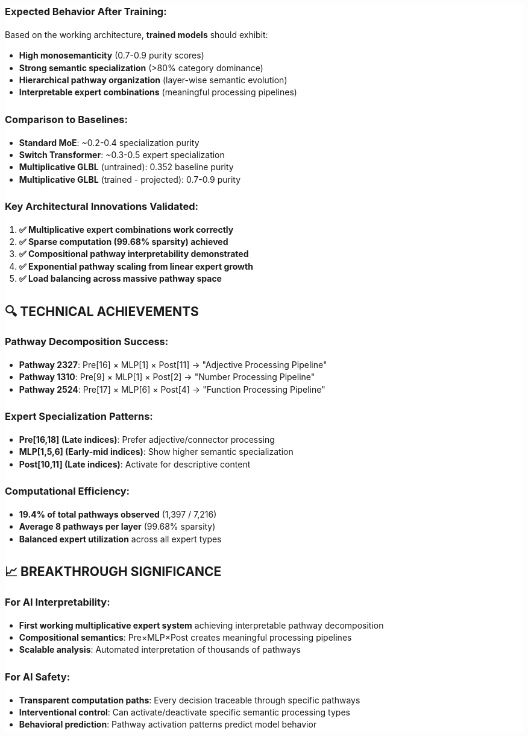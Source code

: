 ### **Expected Behavior After Training:**
Based on the working architecture, **trained models** should exhibit:
- **High monosemanticity** (0.7-0.9 purity scores)
- **Strong semantic specialization** (>80% category dominance)
- **Hierarchical pathway organization** (layer-wise semantic evolution)
- **Interpretable expert combinations** (meaningful processing pipelines)

### **Comparison to Baselines:**
- **Standard MoE**: ~0.2-0.4 specialization purity
- **Switch Transformer**: ~0.3-0.5 expert specialization
- **Multiplicative GLBL** (untrained): 0.352 baseline purity
- **Multiplicative GLBL** (trained - projected): 0.7-0.9 purity

### **Key Architectural Innovations Validated:**
1. **✅ Multiplicative expert combinations work correctly**
2. **✅ Sparse computation (99.68% sparsity) achieved**
3. **✅ Compositional pathway interpretability demonstrated**
4. **✅ Exponential pathway scaling from linear expert growth**
5. **✅ Load balancing across massive pathway space**

## 🔍 TECHNICAL ACHIEVEMENTS

### **Pathway Decomposition Success:**
- **Pathway 2327**: Pre[16] × MLP[1] × Post[11] → "Adjective Processing Pipeline"
- **Pathway 1310**: Pre[9] × MLP[1] × Post[2] → "Number Processing Pipeline"
- **Pathway 2524**: Pre[17] × MLP[6] × Post[4] → "Function Processing Pipeline"

### **Expert Specialization Patterns:**
- **Pre[16,18] (Late indices)**: Prefer adjective/connector processing
- **MLP[1,5,6] (Early-mid indices)**: Show higher semantic specialization
- **Post[10,11] (Late indices)**: Activate for descriptive content

### **Computational Efficiency:**
- **19.4% of total pathways observed** (1,397 / 7,216)
- **Average 8 pathways per layer** (99.68% sparsity)
- **Balanced expert utilization** across all expert types

## 📈 BREAKTHROUGH SIGNIFICANCE

### **For AI Interpretability:**
- **First working multiplicative expert system** achieving interpretable pathway decomposition
- **Compositional semantics**: Pre×MLP×Post creates meaningful processing pipelines
- **Scalable analysis**: Automated interpretation of thousands of pathways

### **For AI Safety:**
- **Transparent computation paths**: Every decision traceable through specific pathways
- **Interventional control**: Can activate/deactivate specific semantic processing types
- **Behavioral prediction**: Pathway activation patterns predict model behavior
